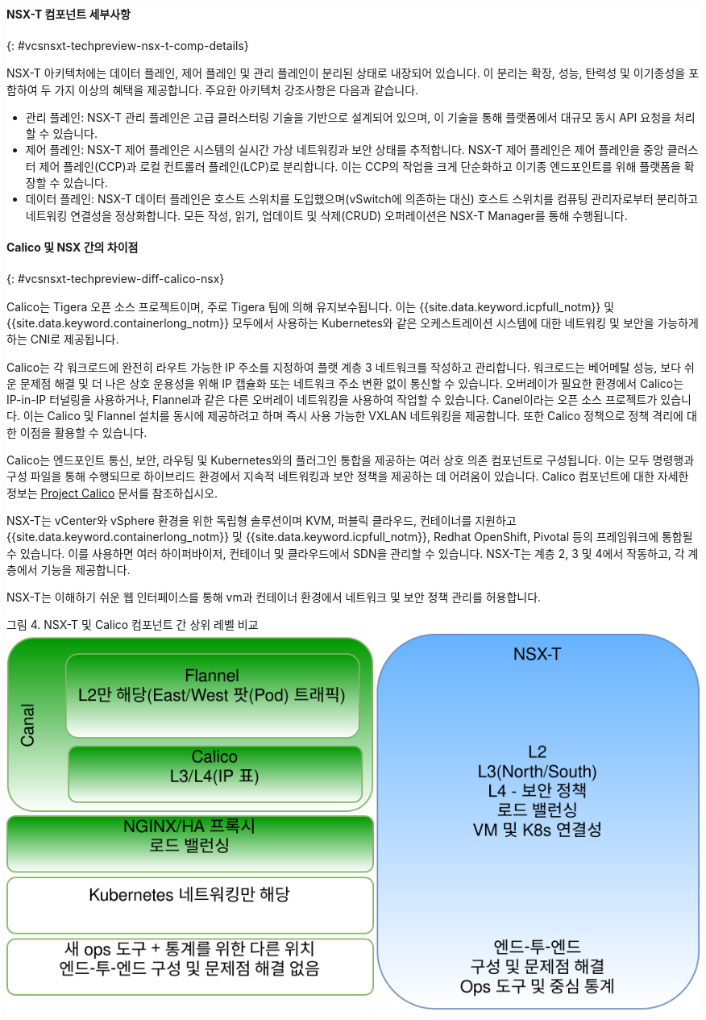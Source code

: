 #### NSX-T 컴포넌트 세부사항
{: #vcsnsxt-techpreview-nsx-t-comp-details}

NSX-T 아키텍처에는 데이터 플레인, 제어 플레인 및 관리 플레인이 분리된 상태로 내장되어 있습니다. 이 분리는 확장, 성능, 탄력성 및 이기종성을 포함하여 두 가지 이상의 혜택을 제공합니다. 주요한 아키텍처 강조사항은 다음과 같습니다.
-	관리 플레인: NSX-T 관리 플레인은 고급 클러스터링 기술을 기반으로 설계되어 있으며, 이 기술을 통해 플랫폼에서 대규모 동시 API 요청을 처리할 수 있습니다.
-	제어 플레인: NSX-T 제어 플레인은 시스템의 실시간 가상 네트워킹과 보안 상태를 추적합니다. NSX-T 제어 플레인은 제어 플레인을 중앙 클러스터 제어 플레인(CCP)과 로컬 컨트롤러 플레인(LCP)로 분리합니다. 이는 CCP의 작업을 크게 단순화하고 이기종 엔드포인트를 위해 플랫폼을 확장할 수 있습니다.
-	데이터 플레인: NSX-T 데이터 플레인은 호스트 스위치를 도입했으며(vSwitch에 의존하는 대신) 호스트 스위치를 컴퓨팅 관리자로부터 분리하고 네트워킹 연결성을 정상화합니다. 모든 작성, 읽기, 업데이트 및 삭제(CRUD) 오퍼레이션은 NSX-T Manager를 통해 수행됩니다.

#### Calico 및 NSX 간의 차이점
{: #vcsnsxt-techpreview-diff-calico-nsx}

Calico는 Tigera 오픈 소스 프로젝트이며, 주로 Tigera 팀에 의해 유지보수됩니다. 이는 {{site.data.keyword.icpfull_notm}} 및 {{site.data.keyword.containerlong_notm}} 모두에서 사용하는 Kubernetes와 같은 오케스트레이션 시스템에 대한 네트워킹 및 보안을 가능하게 하는 CNI로 제공됩니다.

Calico는 각 워크로드에 완전히 라우트 가능한 IP 주소를 지정하여 플랫 계층 3 네트워크를 작성하고 관리합니다. 워크로드는 베어메탈 성능, 보다 쉬운 문제점 해결 및 더 나은 상호 운용성을 위해 IP 캡슐화 또는 네트워크 주소 변환 없이 통신할 수 있습니다. 오버레이가 필요한 환경에서 Calico는 IP-in-IP 터널링을 사용하거나, Flannel과 같은 다른 오버레이 네트워킹을 사용하여 작업할 수 있습니다. Canel이라는 오픈 소스 프로젝트가 있습니다. 이는 Calico 및 Flannel 설치를 동시에 제공하려고 하며 즉시 사용 가능한 VXLAN 네트워킹을 제공합니다. 또한 Calico 정책으로 정책 격리에 대한 이점을 활용할 수 있습니다.

Calico는 엔드포인트 통신, 보안, 라우팅 및 Kubernetes와의 플러그인 통합을 제공하는 여러 상호 의존 컴포넌트로 구성됩니다. 이는 모두 명령행과 구성 파일을 통해 수행되므로 하이브리드 환경에서 지속적 네트워킹과 보안 정책을 제공하는 데 어려움이 있습니다. Calico 컴포넌트에 대한 자세한 정보는 [Project Calico](https://www.projectcalico.org/) 문서를 참조하십시오.

NSX-T는 vCenter와 vSphere 환경을 위한 독립형 솔루션이며 KVM, 퍼블릭 클라우드, 컨테이너를 지원하고 {{site.data.keyword.containerlong_notm}} 및 {{site.data.keyword.icpfull_notm}}, Redhat OpenShift, Pivotal 등의 프레임워크에 통합될 수 있습니다. 이를 사용하면 여러 하이퍼바이저, 컨테이너 및 클라우드에서 SDN을 관리할 수 있습니다. NSX-T는 계층 2, 3 및 4에서 작동하고, 각 계층에서 기능을 제공합니다.

NSX-T는 이해하기 쉬운 웹 인터페이스를 통해 vm과 컨테이너 환경에서 네트워크 및 보안 정책 관리를 허용합니다.

그림 4. NSX-T 및 Calico 컴포넌트 간 상위 레벨 비교
![NSX-T 및 Kubernetes 네트워킹](vcsnsxt-calico.svg)
